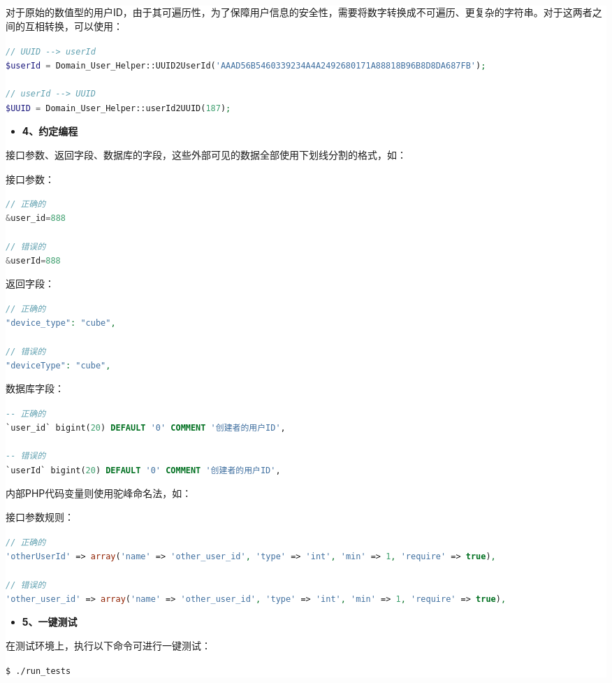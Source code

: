 对于原始的数值型的用户ID，由于其可遍历性，为了保障用户信息的安全性，需要将数字转换成不可遍历、更复杂的字符串。对于这两者之间的互相转换，可以使用：  
```php
// UUID --> userId
$userId = Domain_User_Helper::UUID2UserId('AAAD56B5460339234A4A2492680171A88818B96B8D8DA687FB');

// userId --> UUID
$UUID = Domain_User_Helper::userId2UUID(187);
```

 + **4、约定编程**  

接口参数、返回字段、数据库的字段，这些外部可见的数据全部使用下划线分割的格式，如：  

接口参数：
```php
// 正确的
&user_id=888

// 错误的
&userId=888
```
  
返回字段：
```php
// 正确的
"device_type": "cube",

// 错误的
"deviceType": "cube",
```
  
数据库字段：
```sql
-- 正确的
`user_id` bigint(20) DEFAULT '0' COMMENT '创建者的用户ID',

-- 错误的
`userId` bigint(20) DEFAULT '0' COMMENT '创建者的用户ID',
```

内部PHP代码变量则使用驼峰命名法，如：  

接口参数规则：
```php
// 正确的
'otherUserId' => array('name' => 'other_user_id', 'type' => 'int', 'min' => 1, 'require' => true),

// 错误的
'other_user_id' => array('name' => 'other_user_id', 'type' => 'int', 'min' => 1, 'require' => true),
```

 + **5、一键测试**
 
在测试环境上，执行以下命令可进行一键测试：  
```
$ ./run_tests
```
  